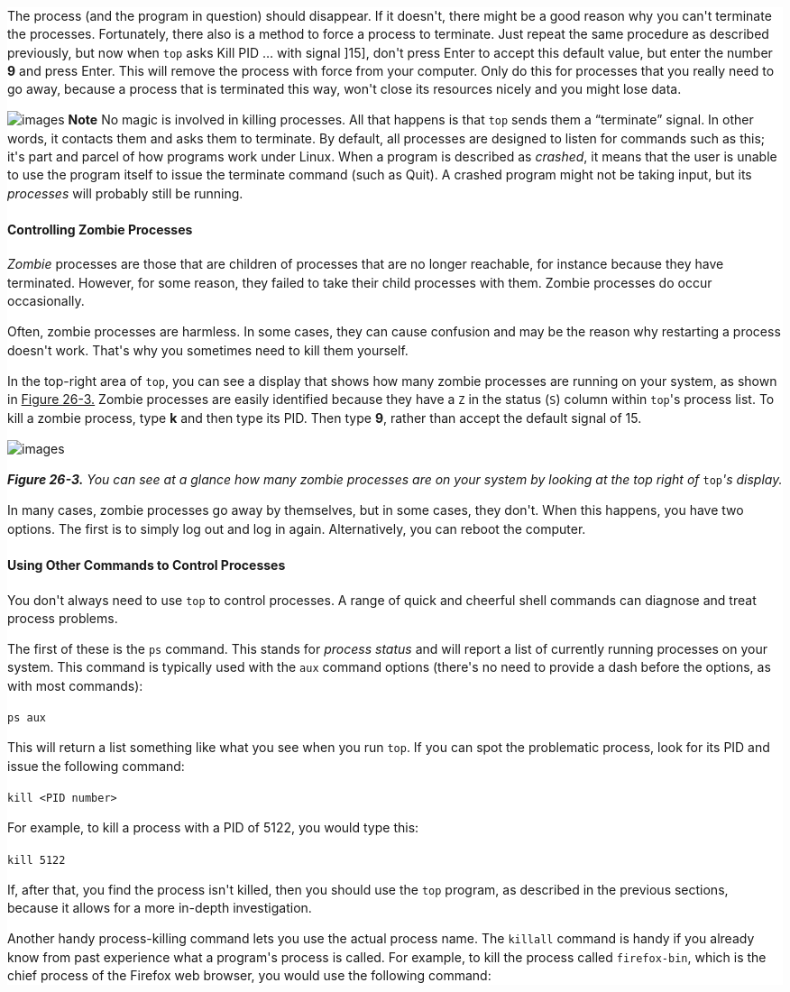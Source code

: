 The process (and the program in question) should disappear. If it doesn't, there might be a good reason why you can't terminate the processes. Fortunately, there also is a method to force a process to terminate. Just repeat the same procedure as described previously, but now when `top` asks Kill PID … with signal ]15], don't press Enter to accept this default value, but enter the number **9** and press Enter. This will remove the process with force from your computer. Only do this for processes that you really need to go away, because a process that is terminated this way, won't close its resources nicely and you might lose data.

![images](images/square.jpg) **Note** No magic is involved in killing processes. All that happens is that `top` sends them a “terminate” signal. In other words, it contacts them and asks them to terminate. By default, all processes are designed to listen for commands such as this; it's part and parcel of how programs work under Linux. When a program is described as *crashed*, it means that the user is unable to use the program itself to issue the terminate command (such as Quit). A crashed program might not be taking input, but its *processes* will probably still be running.

#### Controlling Zombie Processes

*Zombie* processes are those that are children of processes that are no longer reachable, for instance because they have terminated. However, for some reason, they failed to take their child processes with them. Zombie processes do occur occasionally.

Often, zombie processes are harmless. In some cases, they can cause confusion and may be the reason why restarting a process doesn't work. That's why you sometimes need to kill them yourself.

In the top-right area of `top`, you can see a display that shows how many zombie processes are running on your system, as shown in [Figure 26-3.](#fig_26_3) Zombie processes are easily identified because they have a `Z` in the status (`S`) column within `top`'s process list. To kill a zombie process, type **k** and then type its PID. Then type **9**, rather than accept the default signal of 15.

![images](images/2603.jpg)

***Figure 26-3.** You can see at a glance how many zombie processes are on your system by looking at the top right of* `top`*'s display.*

In many cases, zombie processes go away by themselves, but in some cases, they don't. When this happens, you have two options. The first is to simply log out and log in again. Alternatively, you can reboot the computer.

#### Using Other Commands to Control Processes

You don't always need to use `top` to control processes. A range of quick and cheerful shell commands can diagnose and treat process problems.

The first of these is the `ps` command. This stands for *process status* and will report a list of currently running processes on your system. This command is typically used with the `aux` command options (there's no need to provide a dash before the options, as with most commands):

`ps aux`

This will return a list something like what you see when you run `top`. If you can spot the problematic process, look for its PID and issue the following command:

`kill <PID number>`

For example, to kill a process with a PID of 5122, you would type this:

`kill 5122`

If, after that, you find the process isn't killed, then you should use the `top` program, as described in the previous sections, because it allows for a more in-depth investigation.

Another handy process-killing command lets you use the actual process name. The `killall` command is handy if you already know from past experience what a program's process is called. For example, to kill the process called `firefox-bin`, which is the chief process of the Firefox web browser, you would use the following command:
